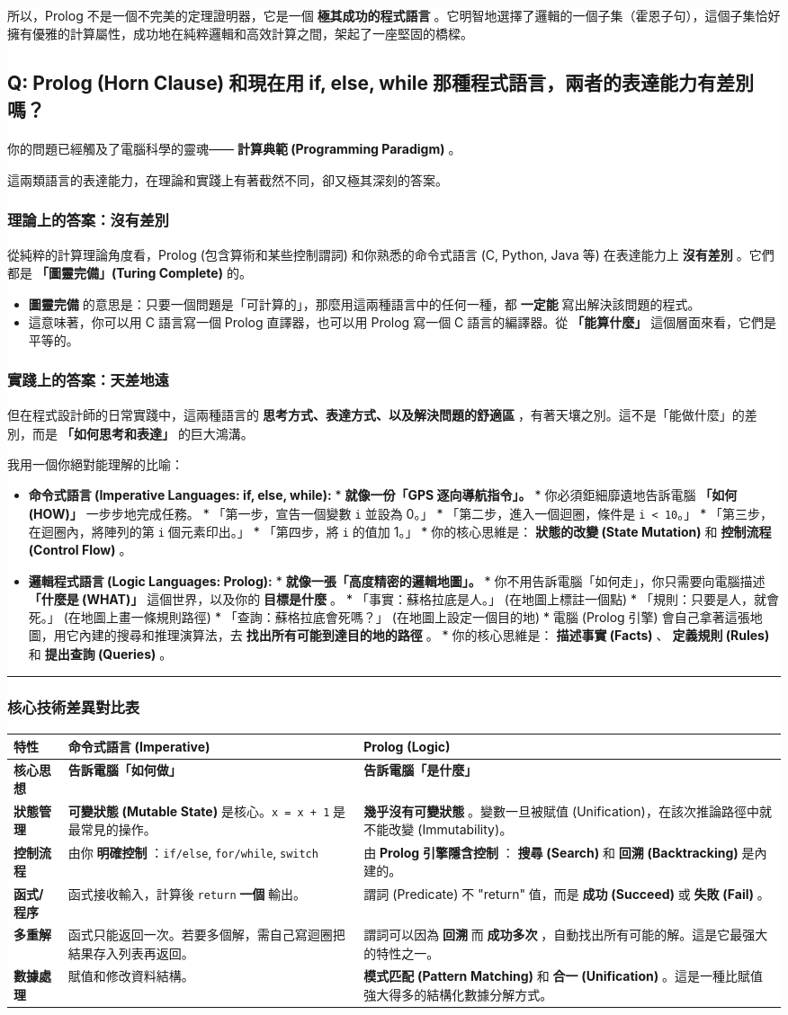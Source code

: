 所以，Prolog 不是一個不完美的定理證明器，它是一個 **極其成功的程式語言** 。它明智地選擇了邏輯的一個子集（霍恩子句），這個子集恰好擁有優雅的計算屬性，成功地在純粹邏輯和高效計算之間，架起了一座堅固的橋樑。

## Q: Prolog (Horn Clause) 和現在用 if, else, while 那種程式語言，兩者的表達能力有差別嗎？

你的問題已經觸及了電腦科學的靈魂—— **計算典範 (Programming Paradigm)** 。

這兩類語言的表達能力，在理論和實踐上有著截然不同，卻又極其深刻的答案。

### 理論上的答案：沒有差別

從純粹的計算理論角度看，Prolog (包含算術和某些控制謂詞) 和你熟悉的命令式語言 (C, Python, Java 等) 在表達能力上 **沒有差別** 。它們都是 **「圖靈完備」(Turing Complete)**  的。

*    **圖靈完備** 的意思是：只要一個問題是「可計算的」，那麼用這兩種語言中的任何一種，都 **一定能** 寫出解決該問題的程式。
*   這意味著，你可以用 C 語言寫一個 Prolog 直譯器，也可以用 Prolog 寫一個 C 語言的編譯器。從 **「能算什麼」** 這個層面來看，它們是平等的。

### 實踐上的答案：天差地遠

但在程式設計師的日常實踐中，這兩種語言的 **思考方式、表達方式、以及解決問題的舒適區** ，有著天壤之別。這不是「能做什麼」的差別，而是 **「如何思考和表達」** 的巨大鴻溝。

我用一個你絕對能理解的比喻：

*    **命令式語言 (Imperative Languages: if, else, while):** 
    *    **就像一份「GPS 逐向導航指令」。** 
    *   你必須鉅細靡遺地告訴電腦 **「如何 (HOW)」** 一步步地完成任務。
    *   「第一步，宣告一個變數 `i` 並設為 0。」
    *   「第二步，進入一個迴圈，條件是 `i < 10`。」
    *   「第三步，在迴圈內，將陣列的第 `i` 個元素印出。」
    *   「第四步，將 `i` 的值加 1。」
    *   你的核心思維是： **狀態的改變 (State Mutation)**  和  **控制流程 (Control Flow)** 。

*    **邏輯程式語言 (Logic Languages: Prolog):** 
    *    **就像一張「高度精密的邏輯地圖」。** 
    *   你不用告訴電腦「如何走」，你只需要向電腦描述 **「什麼是 (WHAT)」** 這個世界，以及你的 **目標是什麼** 。
    *   「事實：蘇格拉底是人。」 (在地圖上標註一個點)
    *   「規則：只要是人，就會死。」 (在地圖上畫一條規則路徑)
    *   「查詢：蘇格拉底會死嗎？」 (在地圖上設定一個目的地)
    *   電腦 (Prolog 引擎) 會自己拿著這張地圖，用它內建的搜尋和推理演算法，去 **找出所有可能到達目的地的路徑** 。
    *   你的核心思維是： **描述事實 (Facts)** 、 **定義規則 (Rules)**  和  **提出查詢 (Queries)** 。

---

### 核心技術差異對比表

| 特性 | 命令式語言 (Imperative) | Prolog (Logic) |
| :--- | :--- | :--- |
|  **核心思想**  |  **告訴電腦「如何做」**  |  **告訴電腦「是什麼」**  |
|  **狀態管理**  |  **可變狀態 (Mutable State)**  是核心。`x = x + 1` 是最常見的操作。 |  **幾乎沒有可變狀態** 。變數一旦被賦值 (Unification)，在該次推論路徑中就不能改變 (Immutability)。 |
|  **控制流程**  | 由你 **明確控制** ：`if/else`, `for/while`, `switch` | 由  **Prolog 引擎隱含控制** ： **搜尋 (Search)**  和  **回溯 (Backtracking)**  是內建的。 |
|  **函式/程序**  | 函式接收輸入，計算後 `return`  **一個** 輸出。 | 謂詞 (Predicate) 不 "return" 值，而是 **成功 (Succeed)**  或 **失敗 (Fail)** 。 |
|  **多重解**  | 函式只能返回一次。若要多個解，需自己寫迴圈把結果存入列表再返回。 | 謂詞可以因為 **回溯** 而 **成功多次** ，自動找出所有可能的解。這是它最强大的特性之一。 |
|  **數據處理**  | 賦值和修改資料結構。 |  **模式匹配 (Pattern Matching)**  和 **合一 (Unification)** 。這是一種比賦值強大得多的結構化數據分解方式。 |
